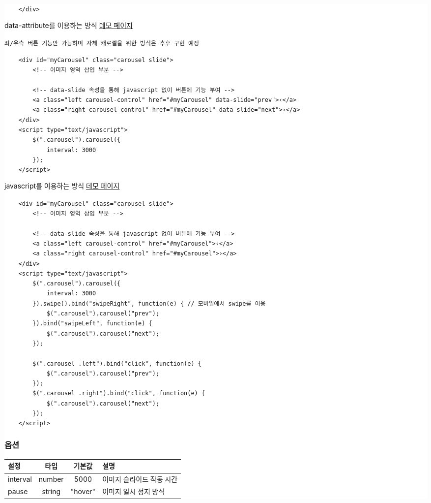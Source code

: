 ```
    </div>
```

data-attribute를 이용하는 방식 [데모 페이지](http://jsfiddle.net/cornerstone/wx8NQ/)

`좌/우측 버튼 기능만 가능하며 자체 캐로셀을 위한 방식은 추후 구현 예정`

```
	<div id="myCarousel" class="carousel slide">
	    <!-- 이미지 영역 삽입 부분 -->

	    <!-- data-slide 속성을 통해 javascript 없이 버튼에 기능 부여 -->
	    <a class="left carousel-control" href="#myCarousel" data-slide="prev">‹</a>
	    <a class="right carousel-control" href="#myCarousel" data-slide="next">›</a>
	</div>​
	<script type="text/javascript">
		$(".carousel").carousel({
		    interval: 3000
		});​
	</script>
```

javascript를 이용하는 방식 [데모 페이지](http://jsfiddle.net/cornerstone/BMqzL/)

```
	<div id="myCarousel" class="carousel slide">
	    <!-- 이미지 영역 삽입 부분 -->

	    <!-- data-slide 속성을 통해 javascript 없이 버튼에 기능 부여 -->
	    <a class="left carousel-control" href="#myCarousel">‹</a>
	    <a class="right carousel-control" href="#myCarousel">›</a>
	</div>​
	<script type="text/javascript">
		$(".carousel").carousel({
		    interval: 3000
		}).swipe().bind("swipeRight", function(e) { // 모바일에서 swipe를 이용
		    $(".carousel").carousel("prev");
		}).bind("swipeLeft", function(e) {
		    $(".carousel").carousel("next");
		});

		$(".carousel .left").bind("click", function(e) {
		    $(".carousel").carousel("prev");
		});
		$(".carousel .right").bind("click", function(e) {
		    $(".carousel").carousel("next");
		});​
	</script>
```

### 옵션
설정 | 타입 | 기본값 | 설명
:-- | :-: | :-: | :--
interval | number | 5000 | 이미지 슬라이드 작동 시간
pause | string | "hover" | 이미지 일시 정지 방식
